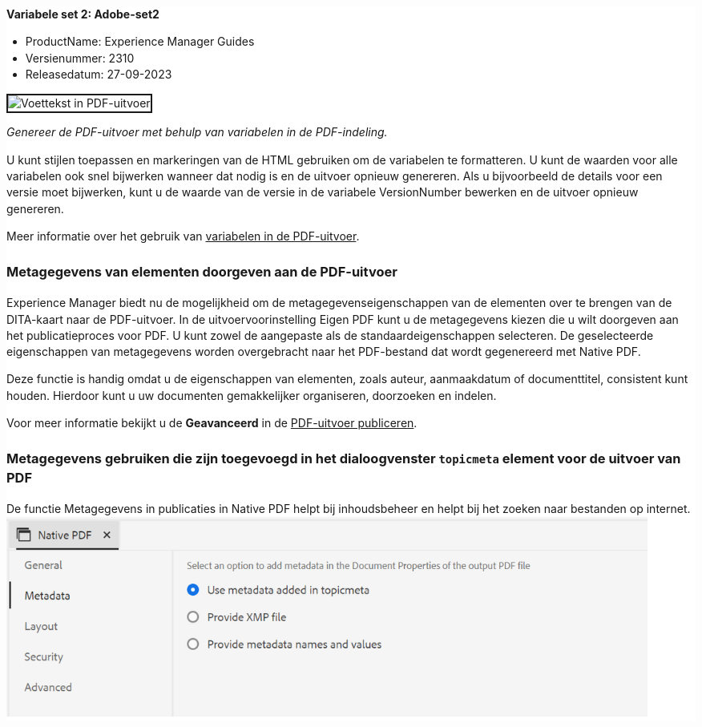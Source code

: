 **Variabele set 2: Adobe-set2**

* ProductName: Experience Manager Guides
* Versienummer: 2310
* Releasedatum: 27-09-2023



<img src="./assets/native-pdf-variable-output.png" alt="Voettekst in PDF-uitvoer" width="500" border="2px">

*Genereer de PDF-uitvoer met behulp van variabelen in de PDF-indeling.*

U kunt stijlen toepassen en markeringen van de HTML gebruiken om de variabelen te formatteren.  U kunt de waarden voor alle variabelen ook snel bijwerken wanneer dat nodig is en de uitvoer opnieuw genereren. Als u bijvoorbeeld de details voor een versie moet bijwerken, kunt u de waarde van de versie in de variabele VersionNumber bewerken en de uitvoer opnieuw genereren.


Meer informatie over het gebruik van [variabelen in de PDF-uitvoer](../native-pdf/native-pdf-variables.md).


### Metagegevens van elementen doorgeven aan de PDF-uitvoer

Experience Manager biedt nu de mogelijkheid om de metagegevenseigenschappen van de elementen over te brengen van de DITA-kaart naar de PDF-uitvoer.
In de uitvoervoorinstelling Eigen PDF kunt u de metagegevens kiezen die u wilt doorgeven aan het publicatieproces voor PDF. U kunt zowel de aangepaste als de standaardeigenschappen selecteren.  De geselecteerde eigenschappen van metagegevens worden overgebracht naar het PDF-bestand dat wordt gegenereerd met Native PDF.

Deze functie is handig omdat u de eigenschappen van elementen, zoals auteur, aanmaakdatum of documenttitel, consistent kunt houden. Hierdoor kunt u uw documenten gemakkelijker organiseren, doorzoeken en indelen.

Voor meer informatie bekijkt u de **Geavanceerd** in de [PDF-uitvoer publiceren](../web-editor/native-pdf-web-editor.md).

### Metagegevens gebruiken die zijn toegevoegd in het dialoogvenster `topicmeta` element voor de uitvoer van PDF

De functie Metagegevens in publicaties in Native PDF helpt bij inhoudsbeheer en helpt bij het zoeken naar bestanden op internet.
<img src="assets/pdf-metadata-4-4.png" alt="tabblad Metagegevens" width="800">
